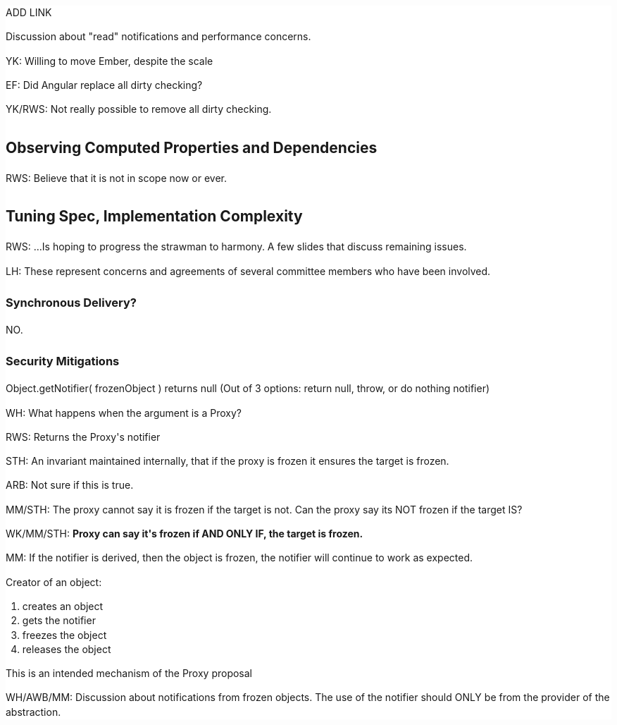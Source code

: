 ADD LINK

Discussion about "read" notifications and performance concerns.

YK: Willing to move Ember, despite the scale

EF: Did Angular replace all dirty checking?

YK/RWS: Not really possible to remove all dirty checking.


## Observing Computed Properties and Dependencies

RWS: Believe that it is not in scope now or ever.

## Tuning Spec, Implementation Complexity

RWS: ...Is hoping to progress the strawman to harmony. A few slides that discuss remaining issues.

LH: These represent concerns and agreements of several committee members who have been involved.

### Synchronous Delivery?
NO.

### Security Mitigations
Object.getNotifier( frozenObject ) returns null
(Out of 3 options: return null, throw, or do nothing notifier)

WH: What happens when the argument is a Proxy?

RWS: Returns the Proxy's notifier

STH: An invariant maintained internally, that if the proxy is frozen it ensures the target is frozen.

ARB: Not sure if this is true.

MM/STH: The proxy cannot say it is frozen if the target is not. Can the proxy say its NOT frozen if the target IS?

WK/MM/STH: **Proxy can say it's frozen if AND ONLY IF, the target is frozen.**

MM: If the notifier is derived, then the object is frozen, the notifier will continue to work as expected.

Creator of an object:
1. creates an object
2. gets the notifier
3. freezes the object
4. releases the object

This is an intended mechanism of the Proxy proposal


WH/AWB/MM: Discussion about notifications from frozen objects. The use of the notifier should ONLY be from the provider of the abstraction.


